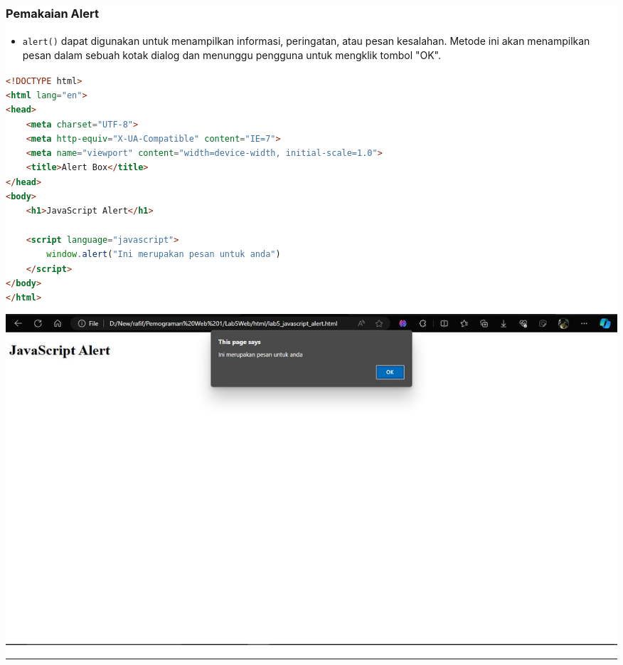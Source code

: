 
### Pemakaian Alert

- `alert()` dapat digunakan untuk menampilkan informasi, peringatan, atau pesan kesalahan. Metode ini akan menampilkan pesan dalam sebuah kotak dialog dan menunggu pengguna untuk mengklik tombol "OK".

```html
<!DOCTYPE html>
<html lang="en">
<head>
    <meta charset="UTF-8">
    <meta http-equiv="X-UA-Compatible" content="IE=7">
    <meta name="viewport" content="width=device-width, initial-scale=1.0">
    <title>Alert Box</title>
</head>
<body>
    <h1>JavaScript Alert</h1>

    <script language="javascript">
        window.alert("Ini merupakan pesan untuk anda")
    </script>
</body>
</html>
```

![Alert](./images/JS%20Alert.jpeg)

---
